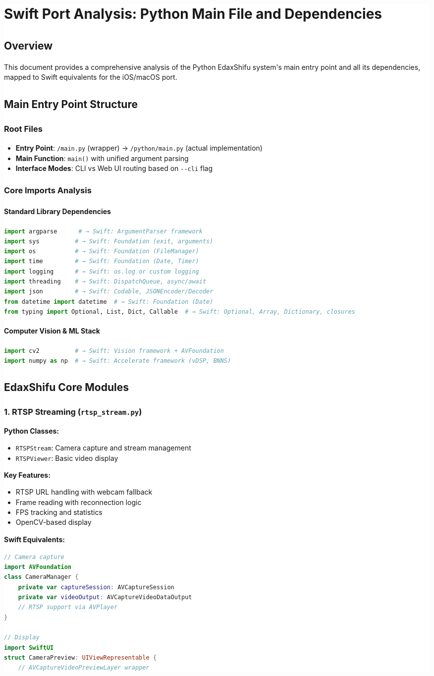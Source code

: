 # Swift Port Analysis: Python Main File and Dependencies

## Overview

This document provides a comprehensive analysis of the Python EdaxShifu system's main entry point and all its dependencies, mapped to Swift equivalents for the iOS/macOS port.

## Main Entry Point Structure

### Root Files
- **Entry Point**: `/main.py` (wrapper) → `/python/main.py` (actual implementation)
- **Main Function**: `main()` with unified argument parsing
- **Interface Modes**: CLI vs Web UI routing based on `--cli` flag

### Core Imports Analysis

#### Standard Library Dependencies
```python
import argparse      # → Swift: ArgumentParser framework
import sys          # → Swift: Foundation (exit, arguments)
import os           # → Swift: Foundation (FileManager)
import time         # → Swift: Foundation (Date, Timer)
import logging      # → Swift: os.log or custom logging
import threading    # → Swift: DispatchQueue, async/await
import json         # → Swift: Codable, JSONEncoder/Decoder
from datetime import datetime  # → Swift: Foundation (Date)
from typing import Optional, List, Dict, Callable  # → Swift: Optional, Array, Dictionary, closures
```

#### Computer Vision & ML Stack
```python
import cv2          # → Swift: Vision framework + AVFoundation
import numpy as np  # → Swift: Accelerate framework (vDSP, BNNS)
```

## EdaxShifu Core Modules

### 1. RTSP Streaming (`rtsp_stream.py`)
**Python Classes:**
- `RTSPStream`: Camera capture and stream management
- `RTSPViewer`: Basic video display

**Key Features:**
- RTSP URL handling with webcam fallback
- Frame reading with reconnection logic
- FPS tracking and statistics
- OpenCV-based display

**Swift Equivalents:**
```swift
// Camera capture
import AVFoundation
class CameraManager {
    private var captureSession: AVCaptureSession
    private var videoOutput: AVCaptureVideoDataOutput
    // RTSP support via AVPlayer
}

// Display
import SwiftUI
struct CameraPreview: UIViewRepresentable {
    // AVCaptureVideoPreviewLayer wrapper
```